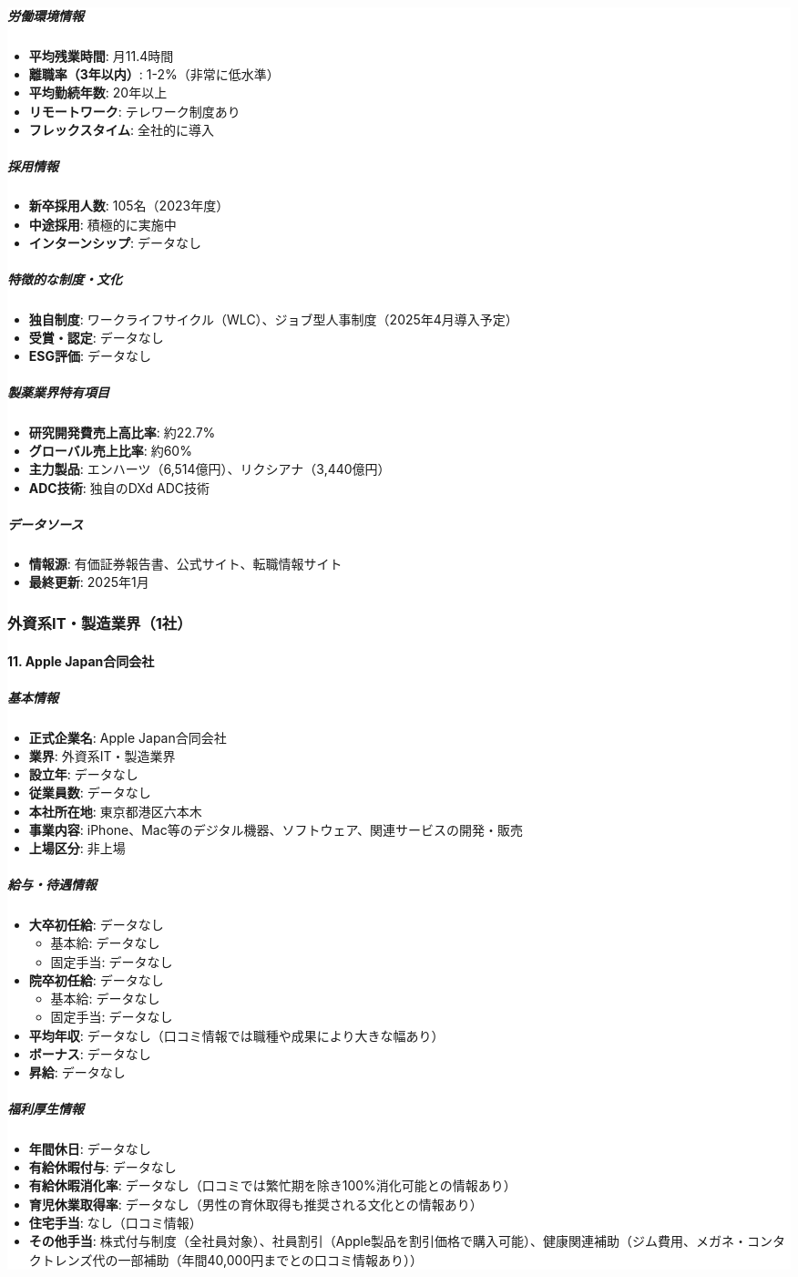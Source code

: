 ##### 労働環境情報
- **平均残業時間**: 月11.4時間
- **離職率（3年以内）**: 1-2%（非常に低水準）
- **平均勤続年数**: 20年以上
- **リモートワーク**: テレワーク制度あり
- **フレックスタイム**: 全社的に導入

##### 採用情報
- **新卒採用人数**: 105名（2023年度）
- **中途採用**: 積極的に実施中
- **インターンシップ**: データなし

##### 特徴的な制度・文化
- **独自制度**: ワークライフサイクル（WLC）、ジョブ型人事制度（2025年4月導入予定）
- **受賞・認定**: データなし
- **ESG評価**: データなし

##### 製薬業界特有項目
- **研究開発費売上高比率**: 約22.7%
- **グローバル売上比率**: 約60%
- **主力製品**: エンハーツ（6,514億円）、リクシアナ（3,440億円）
- **ADC技術**: 独自のDXd ADC技術

##### データソース
- **情報源**: 有価証券報告書、公式サイト、転職情報サイト
- **最終更新**: 2025年1月

### 外資系IT・製造業界（1社）

#### 11. Apple Japan合同会社

##### 基本情報
- **正式企業名**: Apple Japan合同会社
- **業界**: 外資系IT・製造業界
- **設立年**: データなし
- **従業員数**: データなし
- **本社所在地**: 東京都港区六本木
- **事業内容**: iPhone、Mac等のデジタル機器、ソフトウェア、関連サービスの開発・販売
- **上場区分**: 非上場

##### 給与・待遇情報
- **大卒初任給**: データなし
  - 基本給: データなし
  - 固定手当: データなし
- **院卒初任給**: データなし
  - 基本給: データなし
  - 固定手当: データなし
- **平均年収**: データなし（口コミ情報では職種や成果により大きな幅あり）
- **ボーナス**: データなし
- **昇給**: データなし

##### 福利厚生情報
- **年間休日**: データなし
- **有給休暇付与**: データなし
- **有給休暇消化率**: データなし（口コミでは繁忙期を除き100%消化可能との情報あり）
- **育児休業取得率**: データなし（男性の育休取得も推奨される文化との情報あり）
- **住宅手当**: なし（口コミ情報）
- **その他手当**: 株式付与制度（全社員対象）、社員割引（Apple製品を割引価格で購入可能）、健康関連補助（ジム費用、メガネ・コンタクトレンズ代の一部補助（年間40,000円までとの口コミ情報あり））
